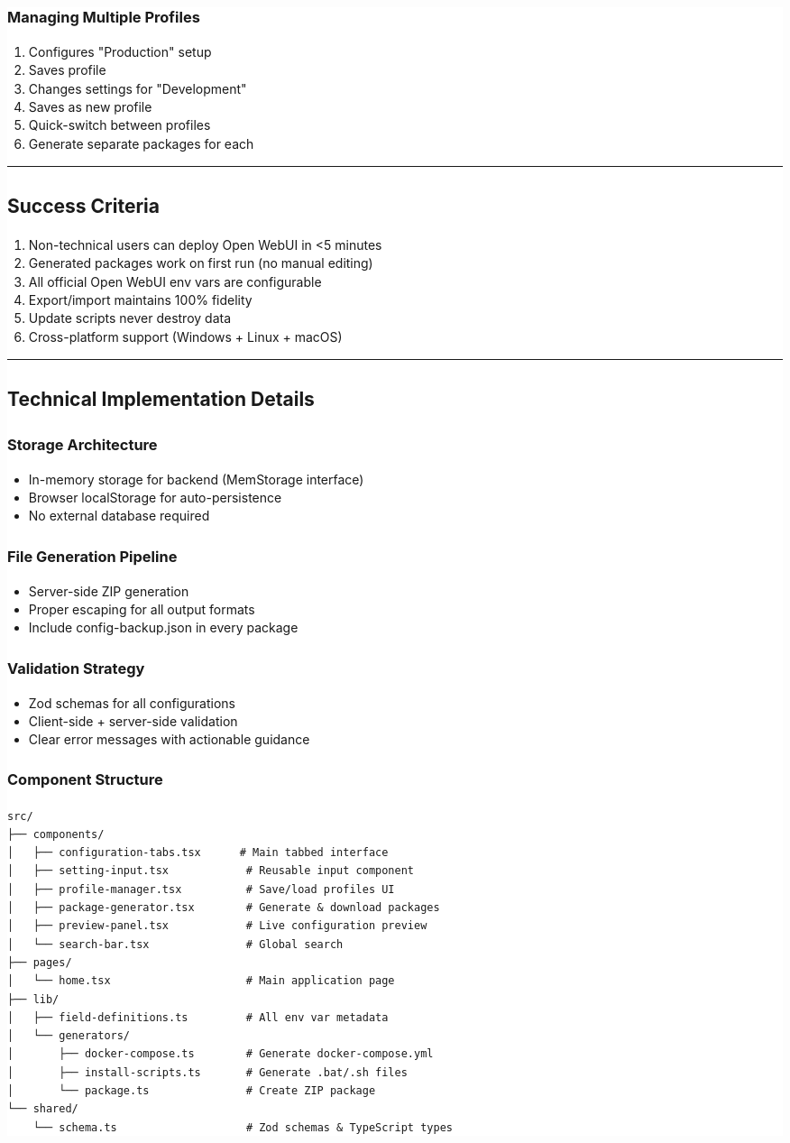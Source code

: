 ### Managing Multiple Profiles
1. Configures "Production" setup
2. Saves profile
3. Changes settings for "Development"
4. Saves as new profile
5. Quick-switch between profiles
6. Generate separate packages for each

---

## Success Criteria

1. Non-technical users can deploy Open WebUI in <5 minutes
2. Generated packages work on first run (no manual editing)
3. All official Open WebUI env vars are configurable
4. Export/import maintains 100% fidelity
5. Update scripts never destroy data
6. Cross-platform support (Windows + Linux + macOS)

---

## Technical Implementation Details

### Storage Architecture
- In-memory storage for backend (MemStorage interface)
- Browser localStorage for auto-persistence
- No external database required

### File Generation Pipeline
- Server-side ZIP generation
- Proper escaping for all output formats
- Include config-backup.json in every package

### Validation Strategy
- Zod schemas for all configurations
- Client-side + server-side validation
- Clear error messages with actionable guidance

### Component Structure
```
src/
├── components/
│   ├── configuration-tabs.tsx      # Main tabbed interface
│   ├── setting-input.tsx            # Reusable input component
│   ├── profile-manager.tsx          # Save/load profiles UI
│   ├── package-generator.tsx        # Generate & download packages
│   ├── preview-panel.tsx            # Live configuration preview
│   └── search-bar.tsx               # Global search
├── pages/
│   └── home.tsx                     # Main application page
├── lib/
│   ├── field-definitions.ts         # All env var metadata
│   └── generators/
│       ├── docker-compose.ts        # Generate docker-compose.yml
│       ├── install-scripts.ts       # Generate .bat/.sh files
│       └── package.ts               # Create ZIP package
└── shared/
    └── schema.ts                    # Zod schemas & TypeScript types
```
